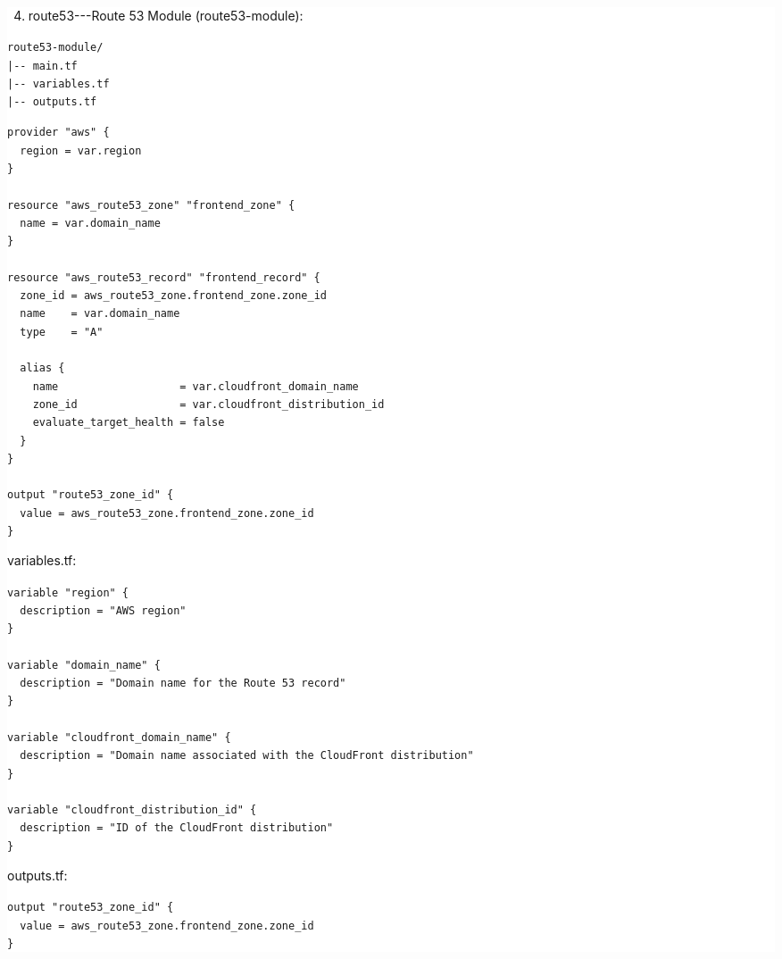 4. route53---Route 53 Module (route53-module):

```
route53-module/
|-- main.tf
|-- variables.tf
|-- outputs.tf

```

```
provider "aws" {
  region = var.region
}

resource "aws_route53_zone" "frontend_zone" {
  name = var.domain_name
}

resource "aws_route53_record" "frontend_record" {
  zone_id = aws_route53_zone.frontend_zone.zone_id
  name    = var.domain_name
  type    = "A"

  alias {
    name                   = var.cloudfront_domain_name
    zone_id                = var.cloudfront_distribution_id
    evaluate_target_health = false
  }
}

output "route53_zone_id" {
  value = aws_route53_zone.frontend_zone.zone_id
}

```
variables.tf:
```
variable "region" {
  description = "AWS region"
}

variable "domain_name" {
  description = "Domain name for the Route 53 record"
}

variable "cloudfront_domain_name" {
  description = "Domain name associated with the CloudFront distribution"
}

variable "cloudfront_distribution_id" {
  description = "ID of the CloudFront distribution"
}

```
outputs.tf:
```
output "route53_zone_id" {
  value = aws_route53_zone.frontend_zone.zone_id
}

```
